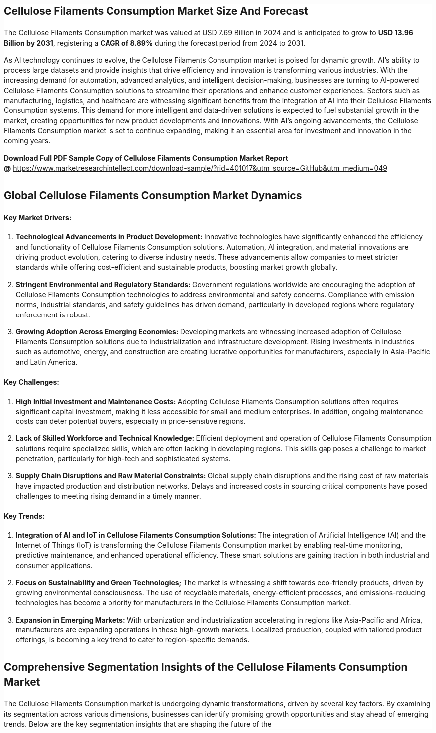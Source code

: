 <h2>Cellulose Filaments Consumption Market Size And Forecast</h2><p>The Cellulose Filaments Consumption market was valued at USD 7.69 Billion in 2024 and is anticipated to grow to <strong>USD 13.96 Billion by 2031</strong>, registering a <strong>CAGR of 8.89%</strong> during the forecast period from 2024 to 2031.</p><p>As AI technology continues to evolve, the Cellulose Filaments Consumption market is poised for dynamic growth. AI’s ability to process large datasets and provide insights that drive efficiency and innovation is transforming various industries. With the increasing demand for automation, advanced analytics, and intelligent decision-making, businesses are turning to AI-powered Cellulose Filaments Consumption solutions to streamline their operations and enhance customer experiences. Sectors such as manufacturing, logistics, and healthcare are witnessing significant benefits from the integration of AI into their Cellulose Filaments Consumption systems. This demand for more intelligent and data-driven solutions is expected to fuel substantial growth in the market, creating opportunities for new product developments and innovations. With AI’s ongoing advancements, the Cellulose Filaments Consumption market is set to continue expanding, making it an essential area for investment and innovation in the coming years.</p><p><strong>Download Full PDF Sample Copy of Cellulose Filaments Consumption Market Report @</strong>&nbsp;<a href="https://www.marketresearchintellect.com/download-sample/?rid=401017&amp;utm_source=GitHub&amp;utm_medium=049">https://www.marketresearchintellect.com/download-sample/?rid=401017&amp;utm_source=GitHub&amp;utm_medium=049</a></p><h2>Global Cellulose Filaments Consumption Market Dynamics</h2><h4><strong>Key Market Drivers:</strong></h4><ol><li><p><strong>Technological Advancements in Product Development:&nbsp;</strong>Innovative technologies have significantly enhanced the efficiency and functionality of Cellulose Filaments Consumption solutions. Automation, AI integration, and material innovations are driving product evolution, catering to diverse industry needs. These advancements allow companies to meet stricter standards while offering cost-efficient and sustainable products, boosting market growth globally.</p></li><li><p><strong>Stringent Environmental and Regulatory Standards:&nbsp;</strong>Government regulations worldwide are encouraging the adoption of Cellulose Filaments Consumption technologies to address environmental and safety concerns. Compliance with emission norms, industrial standards, and safety guidelines has driven demand, particularly in developed regions where regulatory enforcement is robust.</p></li><li><p><strong>Growing Adoption Across Emerging Economies:&nbsp;</strong>Developing markets are witnessing increased adoption of Cellulose Filaments Consumption solutions due to industrialization and infrastructure development. Rising investments in industries such as automotive, energy, and construction are creating lucrative opportunities for manufacturers, especially in Asia-Pacific and Latin America.</p></li></ol><h4><strong>Key Challenges:</strong></h4><ol><li><p><strong>High Initial Investment and Maintenance Costs:&nbsp;</strong>Adopting Cellulose Filaments Consumption solutions often requires significant capital investment, making it less accessible for small and medium enterprises. In addition, ongoing maintenance costs can deter potential buyers, especially in price-sensitive regions.</p></li><li><p><strong>Lack of Skilled Workforce and Technical Knowledge:&nbsp;</strong>Efficient deployment and operation of Cellulose Filaments Consumption solutions require specialized skills, which are often lacking in developing regions. This skills gap poses a challenge to market penetration, particularly for high-tech and sophisticated systems.</p></li><li><p><strong>Supply Chain Disruptions and Raw Material Constraints:&nbsp;</strong>Global supply chain disruptions and the rising cost of raw materials have impacted production and distribution networks. Delays and increased costs in sourcing critical components have posed challenges to meeting rising demand in a timely manner.</p></li></ol><h4><strong>Key Trends:</strong></h4><ol><li><p><strong>Integration of AI and IoT in Cellulose Filaments Consumption Solutions:&nbsp;</strong>The integration of Artificial Intelligence (AI) and the Internet of Things (IoT) is transforming the Cellulose Filaments Consumption market by enabling real-time monitoring, predictive maintenance, and enhanced operational efficiency. These smart solutions are gaining traction in both industrial and consumer applications.</p></li><li><p><strong>Focus on Sustainability and Green Technologies;&nbsp;</strong>The market is witnessing a shift towards eco-friendly products, driven by growing environmental consciousness. The use of recyclable materials, energy-efficient processes, and emissions-reducing technologies has become a priority for manufacturers in the Cellulose Filaments Consumption market.</p></li><li><p><strong>Expansion in Emerging Markets:&nbsp;</strong>With urbanization and industrialization accelerating in regions like Asia-Pacific and Africa, manufacturers are expanding operations in these high-growth markets. Localized production, coupled with tailored product offerings, is becoming a key trend to cater to region-specific demands.</p></li></ol><div class="article-main__content" data-test-id="publishing-text-block"><h2>Comprehensive Segmentation Insights of the Cellulose Filaments Consumption Market</h2><p>The Cellulose Filaments Consumption market is undergoing dynamic transformations, driven by several key factors. By examining its segmentation across various dimensions, businesses can identify promising growth opportunities and stay ahead of emerging trends. Below are the key segmentation insights that are shaping the future of the